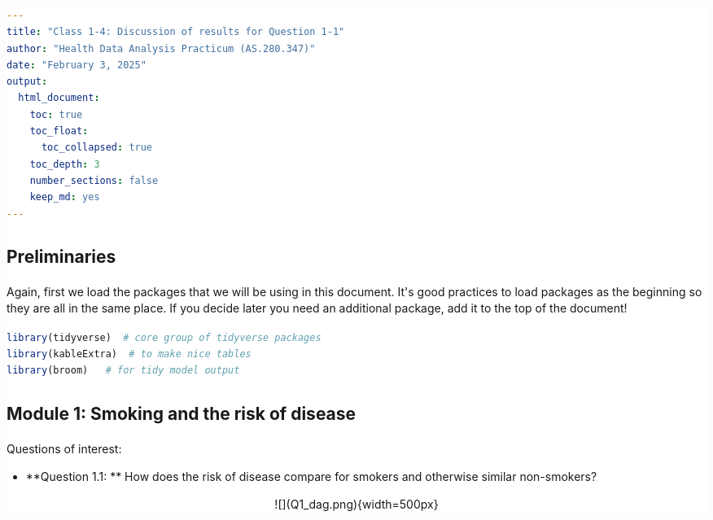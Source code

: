 ```yaml
---
title: "Class 1-4: Discussion of results for Question 1-1"
author: "Health Data Analysis Practicum (AS.280.347)"
date: "February 3, 2025"
output: 
  html_document:
    toc: true
    toc_float: 
      toc_collapsed: true
    toc_depth: 3
    number_sections: false
    keep_md: yes
---
```




## Preliminaries

Again, first we load the packages that we will be using in this document.  It's good practices to load packages as the beginning so they are all in the same place.  If you decide later you need an additional package, add it to the top of the document!

``` r
library(tidyverse)  # core group of tidyverse packages
library(kableExtra)  # to make nice tables
library(broom)   # for tidy model output
```

## Module 1: Smoking and the risk of disease

Questions of interest:

* **Question 1.1: ** How does the risk of disease compare for smokers and otherwise similar non-smokers?

<center>
![](Q1_dag.png){width=500px}
</center>
